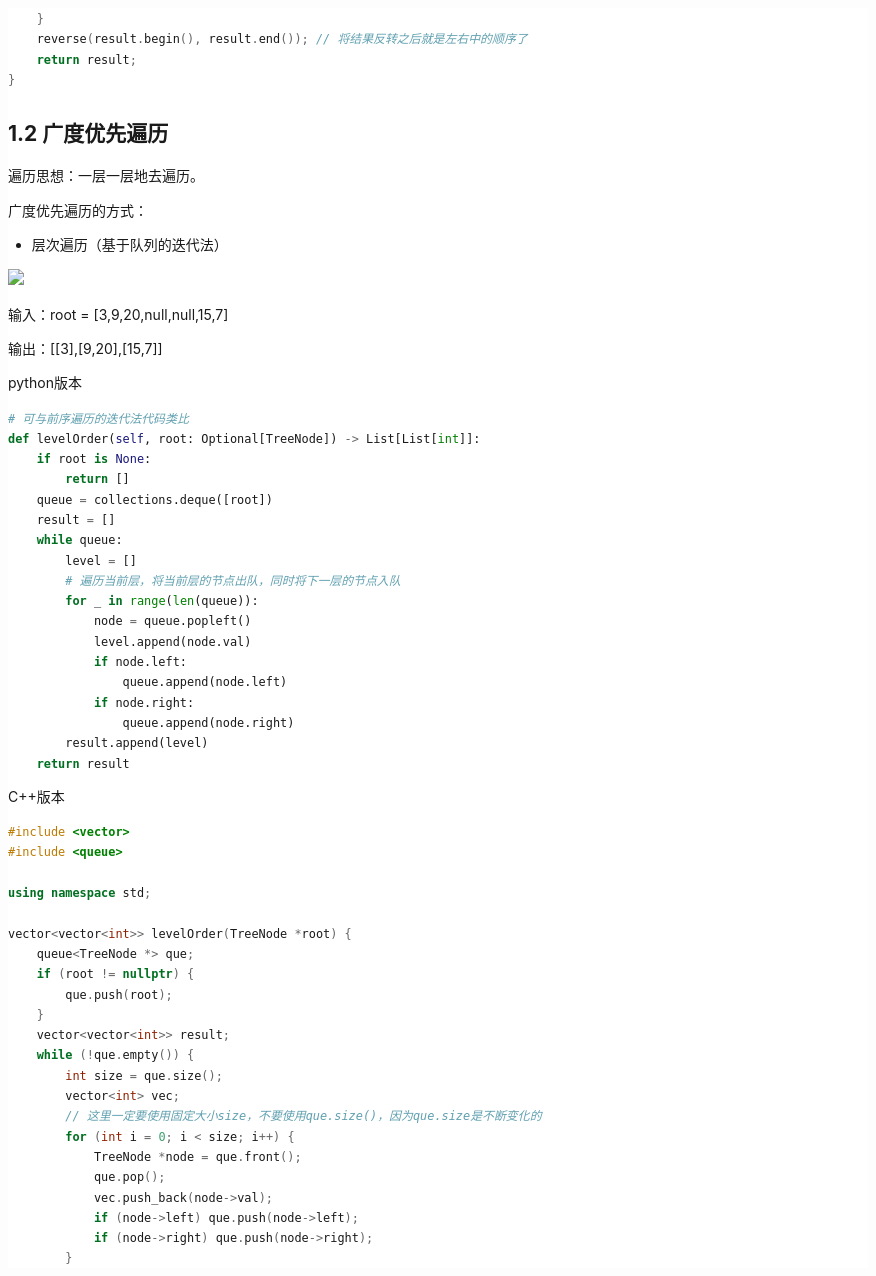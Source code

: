 ```c++
    }
    reverse(result.begin(), result.end()); // 将结果反转之后就是左右中的顺序了
    return result;
}
```

## 1.2 广度优先遍历
遍历思想：一层一层地去遍历。

广度优先遍历的方式：
- 层次遍历（基于队列的迭代法）

![](https://assets.leetcode.com/uploads/2021/02/19/tree1.jpg)

输入：root = [3,9,20,null,null,15,7]

输出：[[3],[9,20],[15,7]]


python版本
```python
# 可与前序遍历的迭代法代码类比
def levelOrder(self, root: Optional[TreeNode]) -> List[List[int]]:
    if root is None:
        return []
    queue = collections.deque([root])
    result = []
    while queue:
        level = []
        # 遍历当前层，将当前层的节点出队，同时将下一层的节点入队
        for _ in range(len(queue)):
            node = queue.popleft()
            level.append(node.val)
            if node.left:
                queue.append(node.left)
            if node.right:
                queue.append(node.right)
        result.append(level)
    return result
```

C++版本
```c++
#include <vector>
#include <queue>

using namespace std;

vector<vector<int>> levelOrder(TreeNode *root) {
    queue<TreeNode *> que;
    if (root != nullptr) {
        que.push(root);
    }
    vector<vector<int>> result;
    while (!que.empty()) {
        int size = que.size();
        vector<int> vec;
        // 这里一定要使用固定大小size，不要使用que.size()，因为que.size是不断变化的
        for (int i = 0; i < size; i++) {
            TreeNode *node = que.front();
            que.pop();
            vec.push_back(node->val);
            if (node->left) que.push(node->left);
            if (node->right) que.push(node->right);
        }
```
